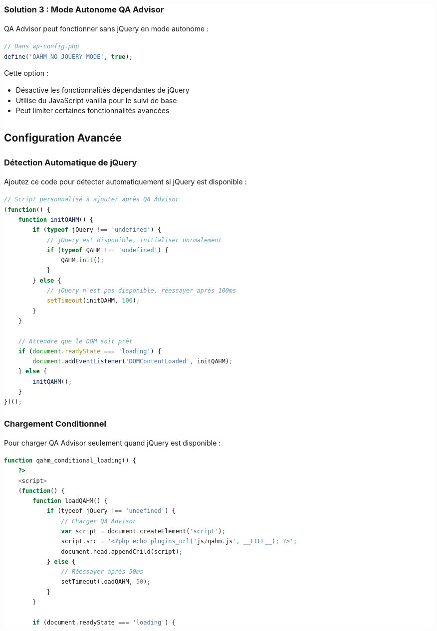 ### Solution 3 : Mode Autonome QA Advisor

QA Advisor peut fonctionner sans jQuery en mode autonome :

```php
// Dans wp-config.php
define('QAHM_NO_JQUERY_MODE', true);
```

Cette option :
- Désactive les fonctionnalités dépendantes de jQuery
- Utilise du JavaScript vanilla pour le suivi de base
- Peut limiter certaines fonctionnalités avancées

## Configuration Avancée

### Détection Automatique de jQuery

Ajoutez ce code pour détecter automatiquement si jQuery est disponible :

```javascript
// Script personnalisé à ajouter après QA Advisor
(function() {
    function initQAHM() {
        if (typeof jQuery !== 'undefined') {
            // jQuery est disponible, initialiser normalement
            if (typeof QAHM !== 'undefined') {
                QAHM.init();
            }
        } else {
            // jQuery n'est pas disponible, réessayer après 100ms
            setTimeout(initQAHM, 100);
        }
    }
    
    // Attendre que le DOM soit prêt
    if (document.readyState === 'loading') {
        document.addEventListener('DOMContentLoaded', initQAHM);
    } else {
        initQAHM();
    }
})();
```

### Chargement Conditionnel

Pour charger QA Advisor seulement quand jQuery est disponible :

```php
function qahm_conditional_loading() {
    ?>
    <script>
    (function() {
        function loadQAHM() {
            if (typeof jQuery !== 'undefined') {
                // Charger QA Advisor
                var script = document.createElement('script');
                script.src = '<?php echo plugins_url('js/qahm.js', __FILE__); ?>';
                document.head.appendChild(script);
            } else {
                // Réessayer après 50ms
                setTimeout(loadQAHM, 50);
            }
        }
        
        if (document.readyState === 'loading') {
```